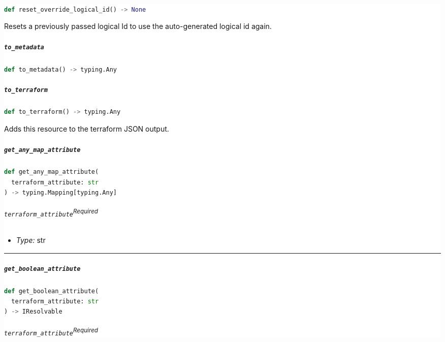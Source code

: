 ```python
def reset_override_logical_id() -> None
```

Resets a previously passed logical Id to use the auto-generated logical id again.

##### `to_metadata` <a name="to_metadata" id="@cdktf/provider-kubernetes.dataKubernetesMutatingWebhookConfigurationV1.DataKubernetesMutatingWebhookConfigurationV1.toMetadata"></a>

```python
def to_metadata() -> typing.Any
```

##### `to_terraform` <a name="to_terraform" id="@cdktf/provider-kubernetes.dataKubernetesMutatingWebhookConfigurationV1.DataKubernetesMutatingWebhookConfigurationV1.toTerraform"></a>

```python
def to_terraform() -> typing.Any
```

Adds this resource to the terraform JSON output.

##### `get_any_map_attribute` <a name="get_any_map_attribute" id="@cdktf/provider-kubernetes.dataKubernetesMutatingWebhookConfigurationV1.DataKubernetesMutatingWebhookConfigurationV1.getAnyMapAttribute"></a>

```python
def get_any_map_attribute(
  terraform_attribute: str
) -> typing.Mapping[typing.Any]
```

###### `terraform_attribute`<sup>Required</sup> <a name="terraform_attribute" id="@cdktf/provider-kubernetes.dataKubernetesMutatingWebhookConfigurationV1.DataKubernetesMutatingWebhookConfigurationV1.getAnyMapAttribute.parameter.terraformAttribute"></a>

- *Type:* str

---

##### `get_boolean_attribute` <a name="get_boolean_attribute" id="@cdktf/provider-kubernetes.dataKubernetesMutatingWebhookConfigurationV1.DataKubernetesMutatingWebhookConfigurationV1.getBooleanAttribute"></a>

```python
def get_boolean_attribute(
  terraform_attribute: str
) -> IResolvable
```

###### `terraform_attribute`<sup>Required</sup> <a name="terraform_attribute" id="@cdktf/provider-kubernetes.dataKubernetesMutatingWebhookConfigurationV1.DataKubernetesMutatingWebhookConfigurationV1.getBooleanAttribute.parameter.terraformAttribute"></a>
